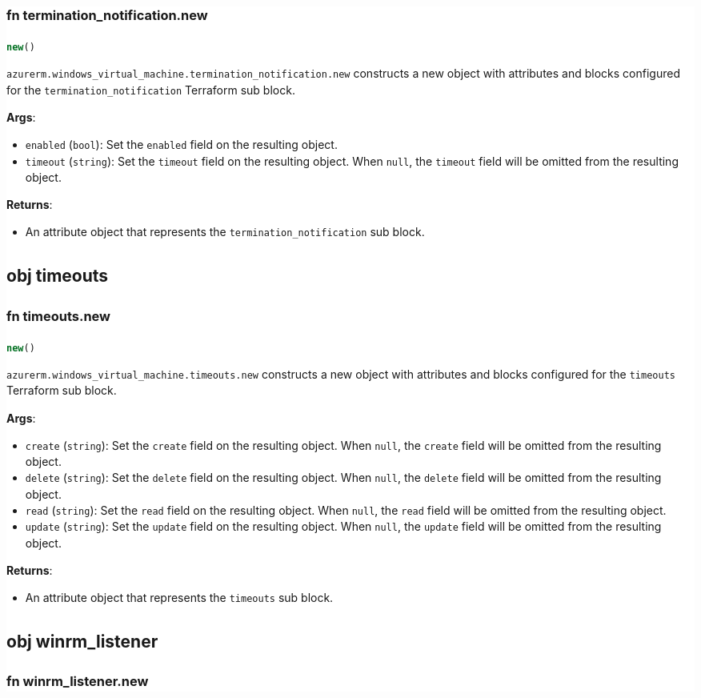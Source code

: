 ### fn termination_notification.new

```ts
new()
```


`azurerm.windows_virtual_machine.termination_notification.new` constructs a new object with attributes and blocks configured for the `termination_notification`
Terraform sub block.



**Args**:
  - `enabled` (`bool`): Set the `enabled` field on the resulting object.
  - `timeout` (`string`): Set the `timeout` field on the resulting object. When `null`, the `timeout` field will be omitted from the resulting object.

**Returns**:
  - An attribute object that represents the `termination_notification` sub block.


## obj timeouts



### fn timeouts.new

```ts
new()
```


`azurerm.windows_virtual_machine.timeouts.new` constructs a new object with attributes and blocks configured for the `timeouts`
Terraform sub block.



**Args**:
  - `create` (`string`): Set the `create` field on the resulting object. When `null`, the `create` field will be omitted from the resulting object.
  - `delete` (`string`): Set the `delete` field on the resulting object. When `null`, the `delete` field will be omitted from the resulting object.
  - `read` (`string`): Set the `read` field on the resulting object. When `null`, the `read` field will be omitted from the resulting object.
  - `update` (`string`): Set the `update` field on the resulting object. When `null`, the `update` field will be omitted from the resulting object.

**Returns**:
  - An attribute object that represents the `timeouts` sub block.


## obj winrm_listener



### fn winrm_listener.new

